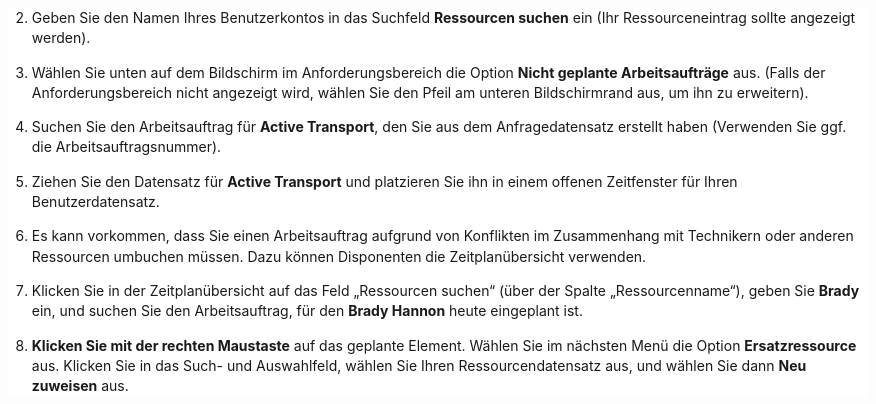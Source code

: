 2. Geben Sie den Namen Ihres Benutzerkontos in das Suchfeld **Ressourcen suchen** ein (Ihr Ressourceneintrag sollte angezeigt werden).

3. Wählen Sie unten auf dem Bildschirm im Anforderungsbereich die Option **Nicht geplante Arbeitsaufträge** aus.  (Falls der Anforderungsbereich nicht angezeigt wird, wählen Sie den Pfeil am unteren Bildschirmrand aus, um ihn zu erweitern). 

4. Suchen Sie den Arbeitsauftrag für **Active Transport**, den Sie aus dem Anfragedatensatz erstellt haben (Verwenden Sie ggf. die Arbeitsauftragsnummer). 

5. Ziehen Sie den Datensatz für **Active Transport** und platzieren Sie ihn in einem offenen Zeitfenster für Ihren Benutzerdatensatz. 

6. Es kann vorkommen, dass Sie einen Arbeitsauftrag aufgrund von Konflikten im Zusammenhang mit Technikern oder anderen Ressourcen umbuchen müssen. Dazu können Disponenten die Zeitplanübersicht verwenden. 

7. Klicken Sie in der Zeitplanübersicht auf das Feld „Ressourcen suchen“ (über der Spalte „Ressourcenname“), geben Sie **Brady** ein, und suchen Sie den Arbeitsauftrag, für den **Brady Hannon** heute eingeplant ist. 

8. **Klicken Sie mit der rechten Maustaste** auf das geplante Element. Wählen Sie im nächsten Menü die Option **Ersatzressource** aus. Klicken Sie in das Such- und Auswahlfeld, wählen Sie Ihren Ressourcendatensatz aus, und wählen Sie dann **Neu zuweisen** aus.
